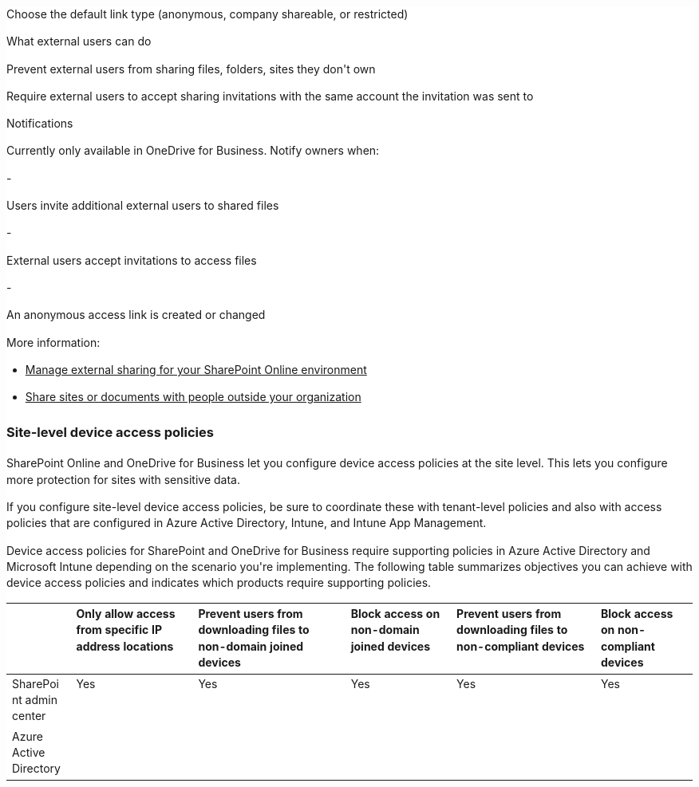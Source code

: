 <p>Choose the default link type (anonymous, company shareable, or restricted)</p>
</td>
</tr>
<tr class="even">
<td align="left">What external users can do</td>
<td align="left"><p>Prevent external users from sharing files, folders, sites they don't own</p>
<p>Require external users to accept sharing invitations with the same account the invitation was sent to</p></td>
</tr>
<tr class="odd">
<td align="left">Notifications</td>
<td align="left"><p>Currently only available in OneDrive for Business. Notify owners when:</p>
- <p>Users invite additional external users to shared files</p>
- <p>External users accept invitations to access files</p>
- <p>An anonymous access link is created or changed</p></td>
</tr>
</tbody>
</table>

More information:

-   [Manage external sharing for your SharePoint Online environment](https://support.office.com/article/Manage-external-sharing-for-your-SharePoint-Online-environment-C8A462EB-0723-4B0B-8D0A-70FEAFE4BE85?ui=en-US&rs=en-US&ad=US)

-   [Share sites or documents with people outside your organization](https://support.office.com/en-US/article/Share-sites-or-documents-with-people-outside-your-organization-80e49744-e30f-44db-8d51-16661b1d4232)

### Site-level device access policies

SharePoint Online and OneDrive for Business let you configure device access policies at the site level. This lets you configure more protection for sites with sensitive data.

If you configure site-level device access policies, be sure to coordinate these with tenant-level policies and also with access policies that are configured in Azure Active Directory, Intune, and Intune App Management.

Device access policies for SharePoint and OneDrive for Business require supporting policies in Azure Active Directory and Microsoft Intune depending on the scenario you're implementing. The following table summarizes objectives you can achieve with device access policies and indicates which products require supporting policies.

<table>
<thead>
<tr class="header">
<th align="left"></th>
<th align="left">Only allow access from specific IP address locations</th>
<th align="left">Prevent users from downloading files to non-domain joined devices</th>
<th align="left">Block access on non-domain joined devices</th>
<th align="left">Prevent users from downloading files to non-compliant devices</th>
<th align="left">Block access on non-compliant devices</th>
</tr>
</thead>
<tbody>
<tr class="odd">
<td align="left">SharePoint admin center</td>
<td align="left">Yes</td>
<td align="left">Yes</td>
<td align="left">Yes</td>
<td align="left">Yes</td>
<td align="left">Yes</td>
</tr>
<tr class="even">
<td align="left">Azure Active Directory</td>
<td align="left"></td>